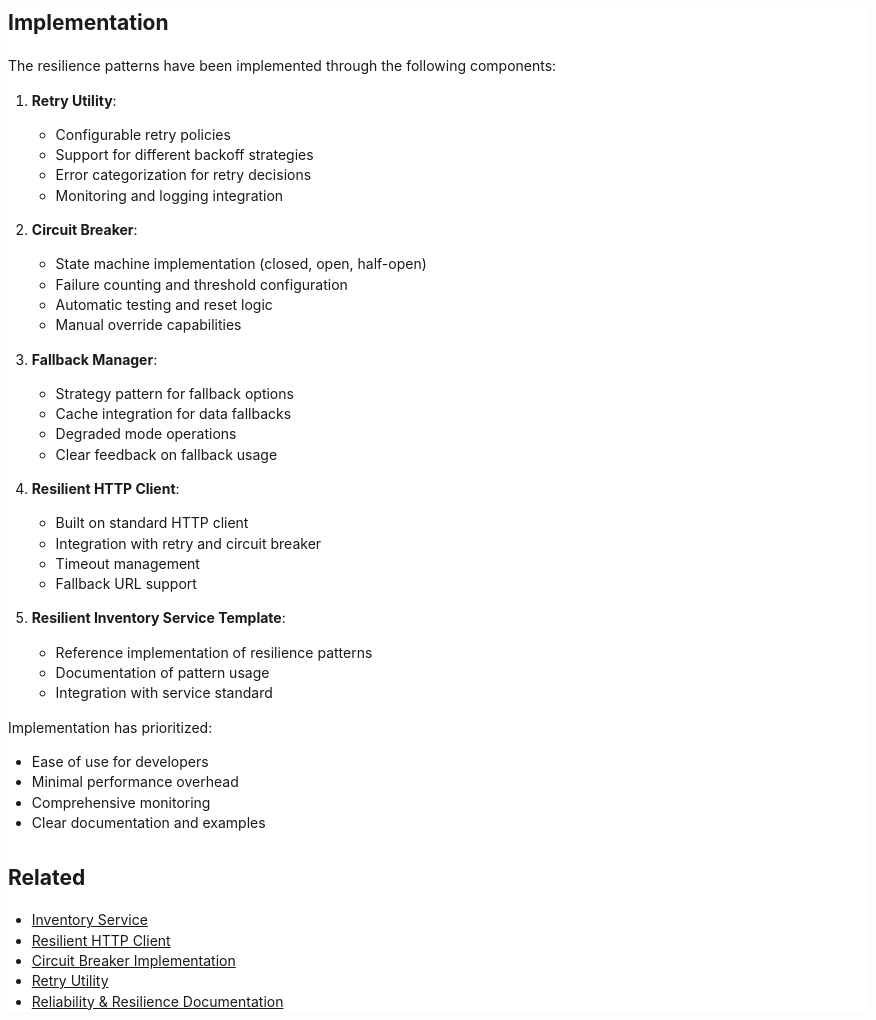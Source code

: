 ## Implementation

The resilience patterns have been implemented through the following components:

1. **Retry Utility**:

   - Configurable retry policies
   - Support for different backoff strategies
   - Error categorization for retry decisions
   - Monitoring and logging integration

2. **Circuit Breaker**:

   - State machine implementation (closed, open, half-open)
   - Failure counting and threshold configuration
   - Automatic testing and reset logic
   - Manual override capabilities

3. **Fallback Manager**:

   - Strategy pattern for fallback options
   - Cache integration for data fallbacks
   - Degraded mode operations
   - Clear feedback on fallback usage

4. **Resilient HTTP Client**:

   - Built on standard HTTP client
   - Integration with retry and circuit breaker
   - Timeout management
   - Fallback URL support

5. **Resilient Inventory Service Template**:
   - Reference implementation of resilience patterns
   - Documentation of pattern usage
   - Integration with service standard

Implementation has prioritized:

- Ease of use for developers
- Minimal performance overhead
- Comprehensive monitoring
- Clear documentation and examples

## Related

- [Inventory Service](/server/services/inventory/standard-inventory-service.ts)
- [Resilient HTTP Client](/server/utils/resilient-http-client.ts)
- [Circuit Breaker Implementation](/server/utils/circuit-breaker.ts)
- [Retry Utility](/server/utils/retry.ts)
- [Reliability & Resilience Documentation](/docs/architecture/components/reliability-resilience.md)
